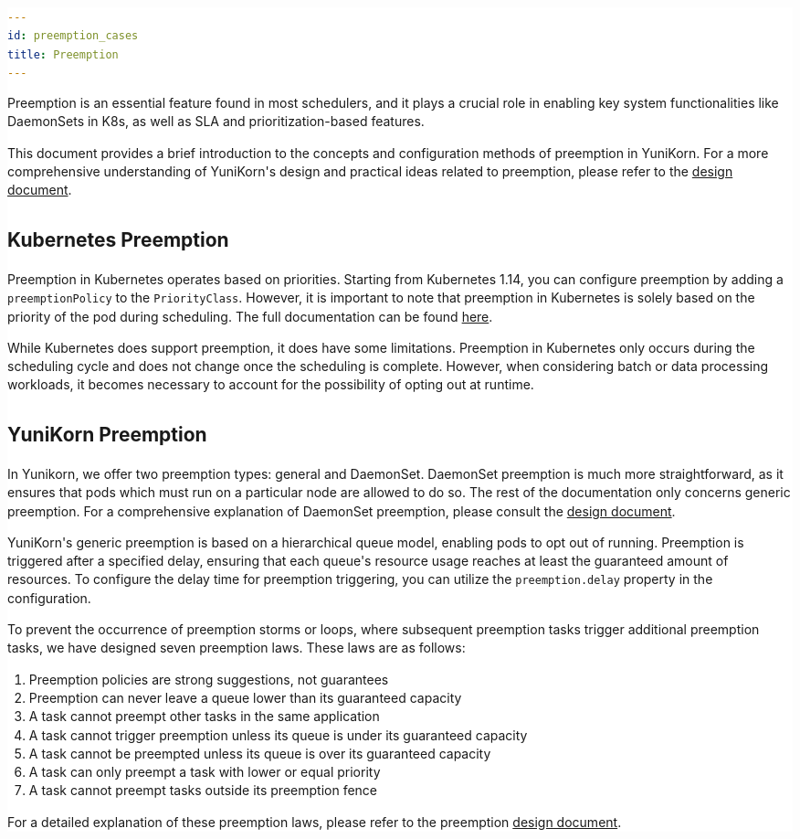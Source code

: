 ```yaml
---
id: preemption_cases
title: Preemption
---
```




Preemption is an essential feature found in most schedulers, and it plays a crucial role in enabling key system functionalities like DaemonSets in K8s, as well as SLA and prioritization-based features.

This document provides a brief introduction to the concepts and configuration methods of preemption in YuniKorn. For a more comprehensive understanding of YuniKorn's design and practical ideas related to preemption, please refer to the [design document](design/preemption.md).

## Kubernetes Preemption

Preemption in Kubernetes operates based on priorities. Starting from Kubernetes 1.14, you can configure preemption by adding a `preemptionPolicy` to the `PriorityClass`. However, it is important to note that preemption in Kubernetes is solely based on the priority of the pod during scheduling. The full documentation can be found [here](https://kubernetes.io/docs/concepts/scheduling-eviction/pod-priority-preemption/#preemption).

While Kubernetes does support preemption, it does have some limitations. Preemption in Kubernetes only occurs during the scheduling cycle and does not change once the scheduling is complete. However, when considering batch or data processing workloads, it becomes necessary to account for the possibility of opting out at runtime.

## YuniKorn Preemption

In Yunikorn, we offer two preemption types: general and DaemonSet. DaemonSet preemption is much more straightforward, as it ensures that pods which must run on a particular node are allowed to do so. The rest of the documentation only concerns generic preemption. For a comprehensive explanation of DaemonSet preemption, please consult the [design document](design/simple_preemptor.md).

YuniKorn's generic preemption is based on a hierarchical queue model, enabling pods to opt out of running. Preemption is triggered after a specified delay, ensuring that each queue's resource usage reaches at least the guaranteed amount of resources. To configure the delay time for preemption triggering, you can utilize the `preemption.delay` property in the configuration.

To prevent the occurrence of preemption storms or loops, where subsequent preemption tasks trigger additional preemption tasks, we have designed seven preemption laws. These laws are as follows:

1. Preemption policies are strong suggestions, not guarantees
2. Preemption can never leave a queue lower than its guaranteed capacity
3. A task cannot preempt other tasks in the same application
4. A task cannot trigger preemption unless its queue is under its guaranteed capacity
5. A task cannot be preempted unless its queue is over its guaranteed capacity
6. A task can only preempt a task with lower or equal priority
7. A task cannot preempt tasks outside its preemption fence

For a detailed explanation of these preemption laws, please refer to the preemption [design document](design/preemption.md#the-laws-of-preemption).
